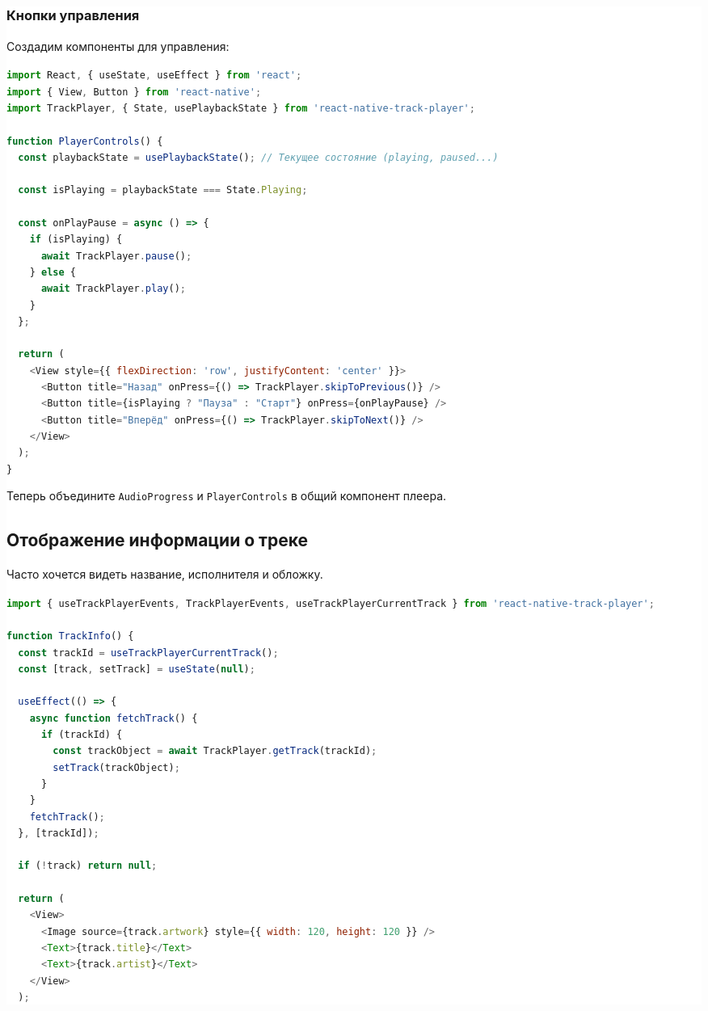 ### Кнопки управления

Создадим компоненты для управления:

```js
import React, { useState, useEffect } from 'react';
import { View, Button } from 'react-native';
import TrackPlayer, { State, usePlaybackState } from 'react-native-track-player';

function PlayerControls() {
  const playbackState = usePlaybackState(); // Текущее состояние (playing, paused...)

  const isPlaying = playbackState === State.Playing;

  const onPlayPause = async () => {
    if (isPlaying) {
      await TrackPlayer.pause();
    } else {
      await TrackPlayer.play();
    }
  };

  return (
    <View style={{ flexDirection: 'row', justifyContent: 'center' }}>
      <Button title="Назад" onPress={() => TrackPlayer.skipToPrevious()} />
      <Button title={isPlaying ? "Пауза" : "Старт"} onPress={onPlayPause} />
      <Button title="Вперёд" onPress={() => TrackPlayer.skipToNext()} />
    </View>
  );
}
```

Теперь объедините `AudioProgress` и `PlayerControls` в общий компонент плеера.

## Отображение информации о треке

Часто хочется видеть название, исполнителя и обложку.

```js
import { useTrackPlayerEvents, TrackPlayerEvents, useTrackPlayerCurrentTrack } from 'react-native-track-player';

function TrackInfo() {
  const trackId = useTrackPlayerCurrentTrack();
  const [track, setTrack] = useState(null);

  useEffect(() => {
    async function fetchTrack() {
      if (trackId) {
        const trackObject = await TrackPlayer.getTrack(trackId);
        setTrack(trackObject);
      }
    }
    fetchTrack();
  }, [trackId]);

  if (!track) return null;

  return (
    <View>
      <Image source={track.artwork} style={{ width: 120, height: 120 }} />
      <Text>{track.title}</Text>
      <Text>{track.artist}</Text>
    </View>
  );
```
